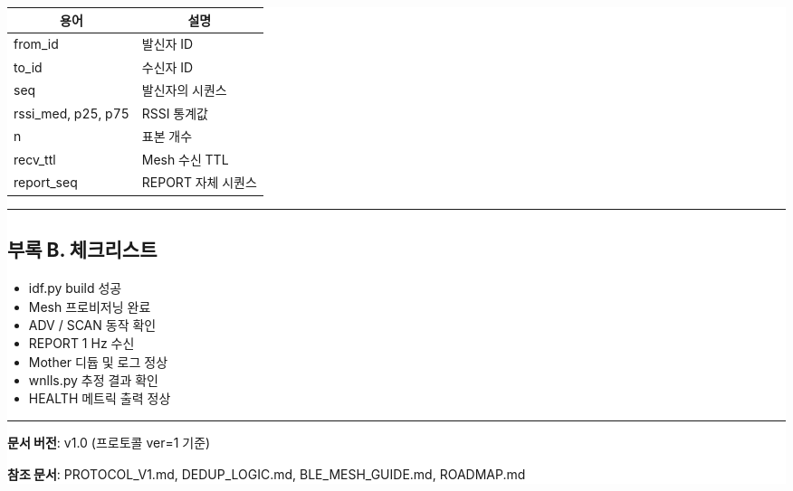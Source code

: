 | **용어**           | **설명**           |
| ------------------ | ------------------ |
| from_id            | 발신자 ID          |
| to_id              | 수신자 ID          |
| seq                | 발신자의 시퀀스    |
| rssi_med, p25, p75 | RSSI 통계값        |
| n                  | 표본 개수          |
| recv_ttl           | Mesh 수신 TTL      |
| report_seq         | REPORT 자체 시퀀스 |

---

## **부록 B. 체크리스트**

- idf.py build 성공
- Mesh 프로비저닝 완료
- ADV / SCAN 동작 확인
- REPORT 1 Hz 수신
- Mother 디듑 및 로그 정상
- wnlls.py 추정 결과 확인
- HEALTH 메트릭 출력 정상

---

**문서 버전**: v1.0 (프로토콜 ver=1 기준)

**참조 문서**: PROTOCOL_V1.md, DEDUP_LOGIC.md, BLE_MESH_GUIDE.md, ROADMAP.md
